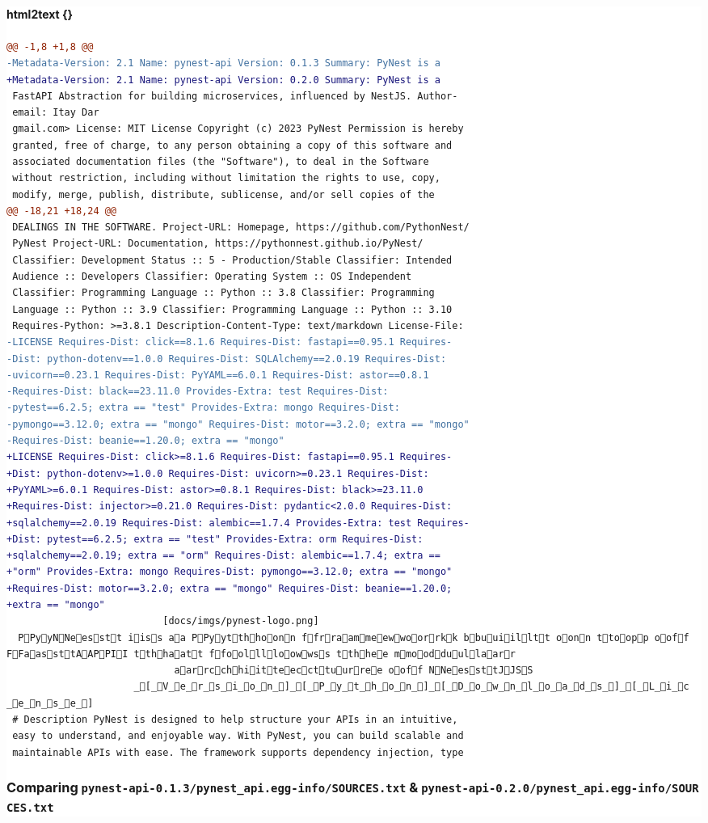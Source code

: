 #### html2text {}

```diff
@@ -1,8 +1,8 @@
-Metadata-Version: 2.1 Name: pynest-api Version: 0.1.3 Summary: PyNest is a
+Metadata-Version: 2.1 Name: pynest-api Version: 0.2.0 Summary: PyNest is a
 FastAPI Abstraction for building microservices, influenced by NestJS. Author-
 email: Itay Dar
 gmail.com> License: MIT License Copyright (c) 2023 PyNest Permission is hereby
 granted, free of charge, to any person obtaining a copy of this software and
 associated documentation files (the "Software"), to deal in the Software
 without restriction, including without limitation the rights to use, copy,
 modify, merge, publish, distribute, sublicense, and/or sell copies of the
@@ -18,21 +18,24 @@
 DEALINGS IN THE SOFTWARE. Project-URL: Homepage, https://github.com/PythonNest/
 PyNest Project-URL: Documentation, https://pythonnest.github.io/PyNest/
 Classifier: Development Status :: 5 - Production/Stable Classifier: Intended
 Audience :: Developers Classifier: Operating System :: OS Independent
 Classifier: Programming Language :: Python :: 3.8 Classifier: Programming
 Language :: Python :: 3.9 Classifier: Programming Language :: Python :: 3.10
 Requires-Python: >=3.8.1 Description-Content-Type: text/markdown License-File:
-LICENSE Requires-Dist: click==8.1.6 Requires-Dist: fastapi==0.95.1 Requires-
-Dist: python-dotenv==1.0.0 Requires-Dist: SQLAlchemy==2.0.19 Requires-Dist:
-uvicorn==0.23.1 Requires-Dist: PyYAML==6.0.1 Requires-Dist: astor==0.8.1
-Requires-Dist: black==23.11.0 Provides-Extra: test Requires-Dist:
-pytest==6.2.5; extra == "test" Provides-Extra: mongo Requires-Dist:
-pymongo==3.12.0; extra == "mongo" Requires-Dist: motor==3.2.0; extra == "mongo"
-Requires-Dist: beanie==1.20.0; extra == "mongo"
+LICENSE Requires-Dist: click>=8.1.6 Requires-Dist: fastapi==0.95.1 Requires-
+Dist: python-dotenv>=1.0.0 Requires-Dist: uvicorn>=0.23.1 Requires-Dist:
+PyYAML>=6.0.1 Requires-Dist: astor>=0.8.1 Requires-Dist: black>=23.11.0
+Requires-Dist: injector>=0.21.0 Requires-Dist: pydantic<2.0.0 Requires-Dist:
+sqlalchemy==2.0.19 Requires-Dist: alembic==1.7.4 Provides-Extra: test Requires-
+Dist: pytest==6.2.5; extra == "test" Provides-Extra: orm Requires-Dist:
+sqlalchemy==2.0.19; extra == "orm" Requires-Dist: alembic==1.7.4; extra ==
+"orm" Provides-Extra: mongo Requires-Dist: pymongo==3.12.0; extra == "mongo"
+Requires-Dist: motor==3.2.0; extra == "mongo" Requires-Dist: beanie==1.20.0;
+extra == "mongo"
                           [docs/imgs/pynest-logo.png]
  PPyyNNeesstt iiss aa PPyytthhoonn ffrraammeewwoorrkk bbuuiilltt oonn ttoopp ooff FFaassttAAPPII tthhaatt ffoolllloowwss tthhee mmoodduullaarr
                             aarrcchhiitteeccttuurree ooff NNeessttJJSS
                      _[_V_e_r_s_i_o_n_]_[_P_y_t_h_o_n_]_[_D_o_w_n_l_o_a_d_s_]_[_L_i_c_e_n_s_e_]
 # Description PyNest is designed to help structure your APIs in an intuitive,
 easy to understand, and enjoyable way. With PyNest, you can build scalable and
 maintainable APIs with ease. The framework supports dependency injection, type
```

### Comparing `pynest-api-0.1.3/pynest_api.egg-info/SOURCES.txt` & `pynest-api-0.2.0/pynest_api.egg-info/SOURCES.txt`
